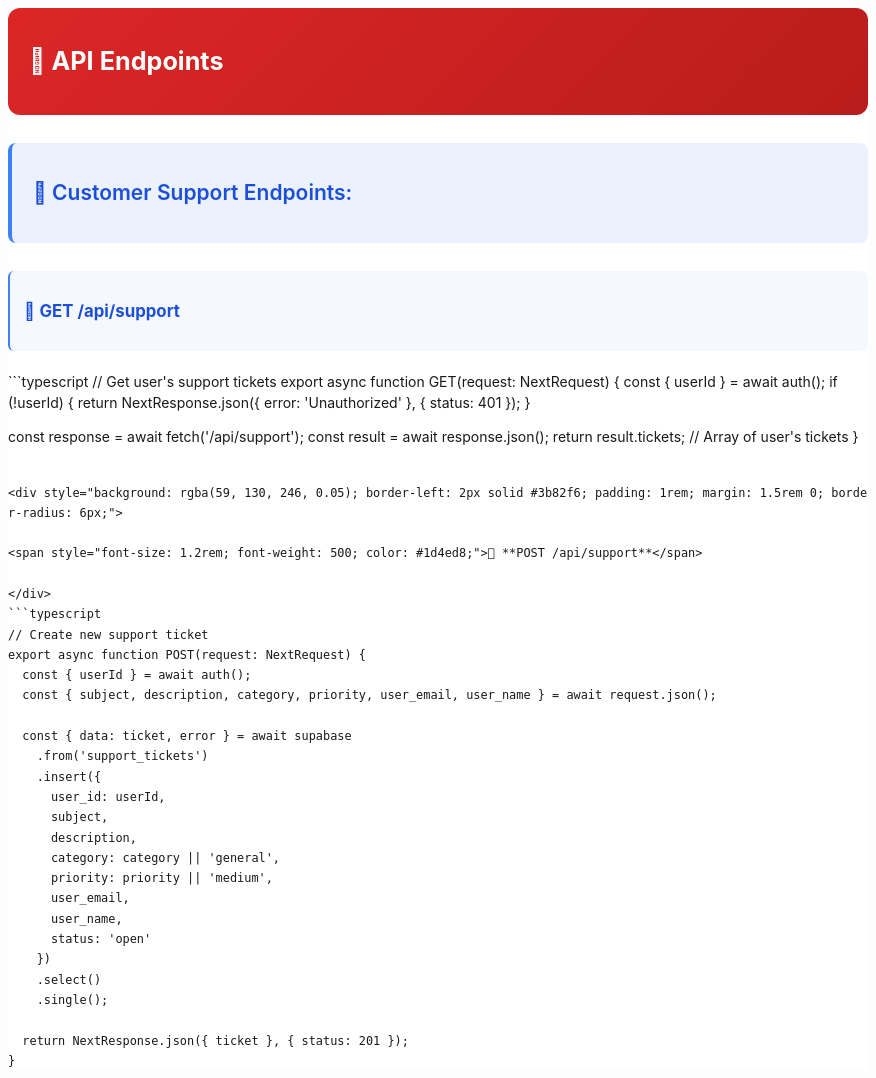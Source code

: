 <div style="background: linear-gradient(135deg, #dc2626 0%, #b91c1c 100%); color: white; padding: 1.5rem; border-radius: 12px; margin: 2rem 0;">

<span style="font-size: 1.8rem; font-weight: 700;">🔌 API Endpoints</span>

</div>

<div style="background: rgba(59, 130, 246, 0.1); border-left: 4px solid #3b82f6; padding: 1.5rem; margin: 2rem 0; border-radius: 8px;">

<span style="font-size: 1.5rem; font-weight: 600; color: #1d4ed8;">💬 Customer Support Endpoints:</span>

</div>

<div style="background: rgba(59, 130, 246, 0.05); border-left: 2px solid #3b82f6; padding: 1rem; margin: 1.5rem 0; border-radius: 6px;">

<span style="font-size: 1.2rem; font-weight: 500; color: #1d4ed8;">🔌 **GET /api/support**</span>

</div>
```typescript
// Get user's support tickets
export async function GET(request: NextRequest) {
  const { userId } = await auth();
  if (!userId) {
    return NextResponse.json({ error: 'Unauthorized' }, { status: 401 });
  }

  const response = await fetch('/api/support');
  const result = await response.json();
  return result.tickets; // Array of user's tickets
}
```

<div style="background: rgba(59, 130, 246, 0.05); border-left: 2px solid #3b82f6; padding: 1rem; margin: 1.5rem 0; border-radius: 6px;">

<span style="font-size: 1.2rem; font-weight: 500; color: #1d4ed8;">🔌 **POST /api/support**</span>

</div>
```typescript
// Create new support ticket
export async function POST(request: NextRequest) {
  const { userId } = await auth();
  const { subject, description, category, priority, user_email, user_name } = await request.json();

  const { data: ticket, error } = await supabase
    .from('support_tickets')
    .insert({
      user_id: userId,
      subject,
      description,
      category: category || 'general',
      priority: priority || 'medium',
      user_email,
      user_name,
      status: 'open'
    })
    .select()
    .single();

  return NextResponse.json({ ticket }, { status: 201 });
}
```

